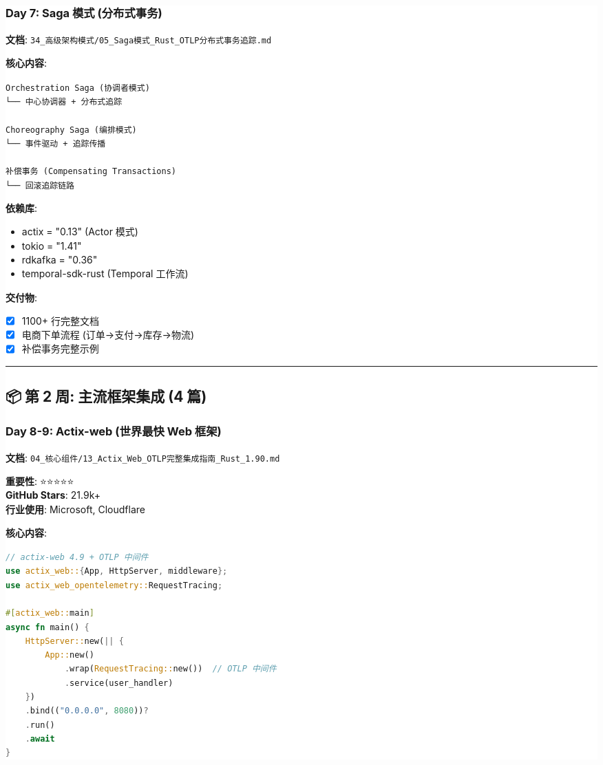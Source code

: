
### Day 7: Saga 模式 (分布式事务)

**文档**: `34_高级架构模式/05_Saga模式_Rust_OTLP分布式事务追踪.md`

**核心内容**:

```text
Orchestration Saga (协调者模式)
└── 中心协调器 + 分布式追踪

Choreography Saga (编排模式)
└── 事件驱动 + 追踪传播

补偿事务 (Compensating Transactions)
└── 回滚追踪链路
```

**依赖库**:

- actix = "0.13" (Actor 模式)
- tokio = "1.41"
- rdkafka = "0.36"
- temporal-sdk-rust (Temporal 工作流)

**交付物**:

- [x] 1100+ 行完整文档
- [x] 电商下单流程 (订单->支付->库存->物流)
- [x] 补偿事务完整示例

---

## 📦 第 2 周: 主流框架集成 (4 篇)

### Day 8-9: Actix-web (世界最快 Web 框架)

**文档**: `04_核心组件/13_Actix_Web_OTLP完整集成指南_Rust_1.90.md`

**重要性**: ⭐⭐⭐⭐⭐  
**GitHub Stars**: 21.9k+  
**行业使用**: Microsoft, Cloudflare

**核心内容**:

```rust
// actix-web 4.9 + OTLP 中间件
use actix_web::{App, HttpServer, middleware};
use actix_web_opentelemetry::RequestTracing;

#[actix_web::main]
async fn main() {
    HttpServer::new(|| {
        App::new()
            .wrap(RequestTracing::new())  // OTLP 中间件
            .service(user_handler)
    })
    .bind(("0.0.0.0", 8080))?
    .run()
    .await
}
```
